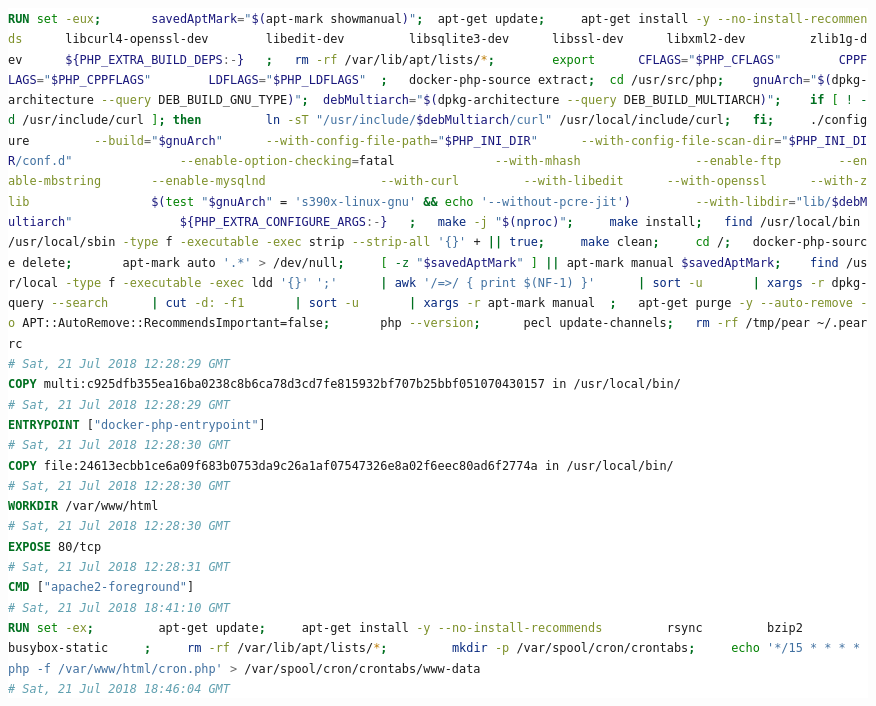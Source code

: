 ```dockerfile
RUN set -eux; 		savedAptMark="$(apt-mark showmanual)"; 	apt-get update; 	apt-get install -y --no-install-recommends 		libcurl4-openssl-dev 		libedit-dev 		libsqlite3-dev 		libssl-dev 		libxml2-dev 		zlib1g-dev 		${PHP_EXTRA_BUILD_DEPS:-} 	; 	rm -rf /var/lib/apt/lists/*; 		export 		CFLAGS="$PHP_CFLAGS" 		CPPFLAGS="$PHP_CPPFLAGS" 		LDFLAGS="$PHP_LDFLAGS" 	; 	docker-php-source extract; 	cd /usr/src/php; 	gnuArch="$(dpkg-architecture --query DEB_BUILD_GNU_TYPE)"; 	debMultiarch="$(dpkg-architecture --query DEB_BUILD_MULTIARCH)"; 	if [ ! -d /usr/include/curl ]; then 		ln -sT "/usr/include/$debMultiarch/curl" /usr/local/include/curl; 	fi; 	./configure 		--build="$gnuArch" 		--with-config-file-path="$PHP_INI_DIR" 		--with-config-file-scan-dir="$PHP_INI_DIR/conf.d" 				--enable-option-checking=fatal 				--with-mhash 				--enable-ftp 		--enable-mbstring 		--enable-mysqlnd 				--with-curl 		--with-libedit 		--with-openssl 		--with-zlib 				$(test "$gnuArch" = 's390x-linux-gnu' && echo '--without-pcre-jit') 		--with-libdir="lib/$debMultiarch" 				${PHP_EXTRA_CONFIGURE_ARGS:-} 	; 	make -j "$(nproc)"; 	make install; 	find /usr/local/bin /usr/local/sbin -type f -executable -exec strip --strip-all '{}' + || true; 	make clean; 	cd /; 	docker-php-source delete; 		apt-mark auto '.*' > /dev/null; 	[ -z "$savedAptMark" ] || apt-mark manual $savedAptMark; 	find /usr/local -type f -executable -exec ldd '{}' ';' 		| awk '/=>/ { print $(NF-1) }' 		| sort -u 		| xargs -r dpkg-query --search 		| cut -d: -f1 		| sort -u 		| xargs -r apt-mark manual 	; 	apt-get purge -y --auto-remove -o APT::AutoRemove::RecommendsImportant=false; 		php --version; 		pecl update-channels; 	rm -rf /tmp/pear ~/.pearrc
# Sat, 21 Jul 2018 12:28:29 GMT
COPY multi:c925dfb355ea16ba0238c8b6ca78d3cd7fe815932bf707b25bbf051070430157 in /usr/local/bin/ 
# Sat, 21 Jul 2018 12:28:29 GMT
ENTRYPOINT ["docker-php-entrypoint"]
# Sat, 21 Jul 2018 12:28:30 GMT
COPY file:24613ecbb1ce6a09f683b0753da9c26a1af07547326e8a02f6eec80ad6f2774a in /usr/local/bin/ 
# Sat, 21 Jul 2018 12:28:30 GMT
WORKDIR /var/www/html
# Sat, 21 Jul 2018 12:28:30 GMT
EXPOSE 80/tcp
# Sat, 21 Jul 2018 12:28:31 GMT
CMD ["apache2-foreground"]
# Sat, 21 Jul 2018 18:41:10 GMT
RUN set -ex;         apt-get update;     apt-get install -y --no-install-recommends         rsync         bzip2         busybox-static     ;     rm -rf /var/lib/apt/lists/*;         mkdir -p /var/spool/cron/crontabs;     echo '*/15 * * * * php -f /var/www/html/cron.php' > /var/spool/cron/crontabs/www-data
# Sat, 21 Jul 2018 18:46:04 GMT
